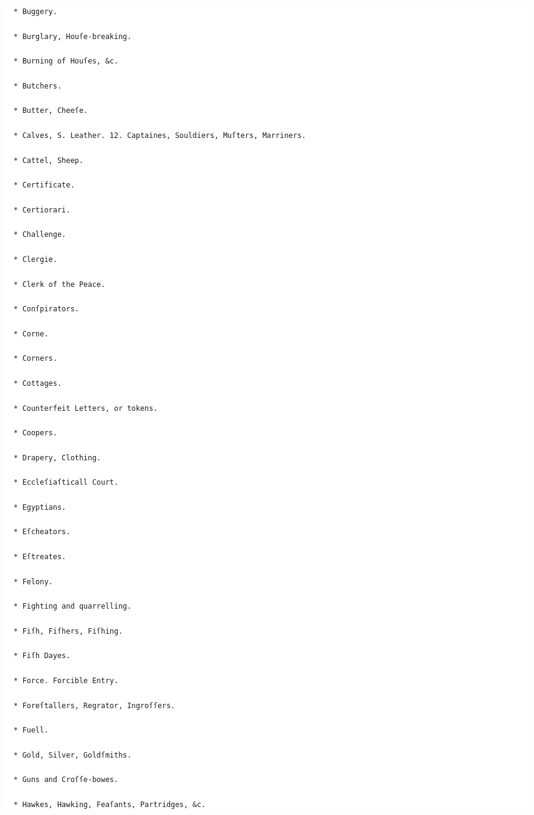       * Buggery.

      * Burglary, Houſe-breaking.

      * Burning of Houſes, &c.

      * Butchers.

      * Butter, Cheeſe.

      * Calves, S. Leather. 12. Captaines, Souldiers, Muſters, Marriners.

      * Cattel, Sheep.

      * Certificate.

      * Certiorari.

      * Challenge.

      * Clergie.

      * Clerk of the Peace.

      * Conſpirators.

      * Corne.

      * Corners.

      * Cottages.

      * Counterfeit Letters, or tokens.

      * Coopers.

      * Drapery, Clothing.

      * Eccleſiaſticall Court.

      * Egyptians.

      * Eſcheators.

      * Eſtreates.

      * Felony.

      * Fighting and quarrelling.

      * Fiſh, Fiſhers, Fiſhing.

      * Fiſh Dayes.

      * Force. Forcible Entry.

      * Foreſtallers, Regrator, Ingroſſers.

      * Fuell.

      * Gold, Silver, Goldſmiths.

      * Guns and Croſſe-bowes.

      * Hawkes, Hawking, Feaſants, Partridges, &c.
